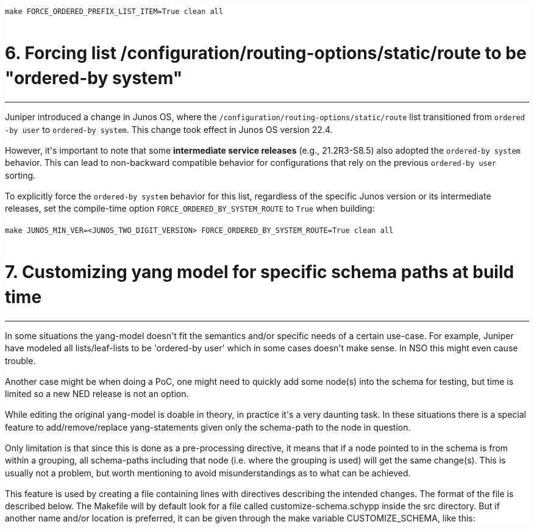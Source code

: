  ```
  make FORCE_ORDERED_PREFIX_LIST_ITEM=True clean all
  ```


# 6. Forcing list /configuration/routing-options/static/route to be "ordered-by system"
---------------------------------------------------------------------------------------

Juniper introduced a change in Junos OS, where the `/configuration/routing-options/static/route`
list transitioned from `ordered-by user` to `ordered-by system`. This change took effect in
Junos OS version 22.4.

However, it's important to note that some **intermediate service releases** (e.g., 21.2R3-S8.5)
also adopted the `ordered-by system` behavior. This can lead to non-backward compatible behavior
for configurations that rely on the previous `ordered-by user` sorting.

To explicitly force the `ordered-by system` behavior for this list, regardless of the specific
Junos version or its intermediate releases, set the compile-time option
`FORCE_ORDERED_BY_SYSTEM_ROUTE` to `True` when building:

  ```
  make JUNOS_MIN_VER=<JUNOS_TWO_DIGIT_VERSION> FORCE_ORDERED_BY_SYSTEM_ROUTE=True clean all
  ```


# 7. Customizing yang model for specific schema paths at build time
--------------------------------------------------------------------------------

In some situations the yang-model doesn't fit the semantics and/or specific
needs of a certain use-case. For example, Juniper have modeled all
lists/leaf-lists to be 'ordered-by user' which in some cases doesn't make
sense. In NSO this might even cause trouble.

Another case might be when doing a PoC, one might need to quickly add some
node(s) into the schema for testing, but time is limited so a new NED release is
not an option.

While editing the original yang-model is doable in theory, in practice it's a
very daunting task. In these situations there is a special feature to
add/remove/replace yang-statements given only the schema-path to the node in
question.

Only limitation is that since this is done as a pre-processing directive, it
means that if a node pointed to in the schema is from within a grouping, all
schema-paths including that node (i.e. where the grouping is used) will get the
same change(s). This is usually not a problem, but worth mentioning to avoid
misunderstandings as to what can be achieved.

This feature is used by creating a file containing lines with directives
describing the intended changes. The format of the file is described below. The
Makefile will by default look for a file called customize-schema.schypp inside
the src directory. But if another name and/or location is preferred, it can be
given through the make variable CUSTOMIZE_SCHEMA, like this:
